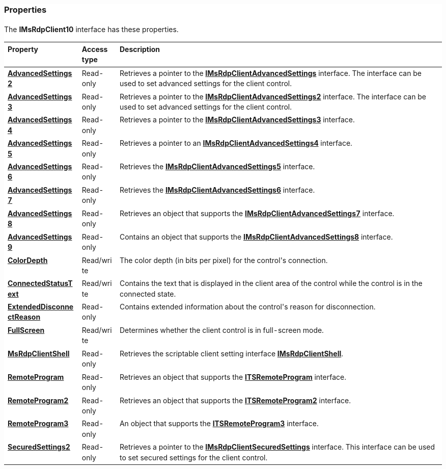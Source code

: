 

 

### Properties

The **IMsRdpClient10** interface has these properties.



| Property                                                                             | Access type           | Description                                                                                                                                                                                                |
|:-------------------------------------------------------------------------------------|:----------------------|:-----------------------------------------------------------------------------------------------------------------------------------------------------------------------------------------------------------|
| [**AdvancedSettings2**](imsrdpclient-advancedsettings2.md)<br/>               | Read-only<br/>  | Retrieves a pointer to the [**IMsRdpClientAdvancedSettings**](imsrdpclientadvancedsettings-interface.md) interface. The interface can be used to set advanced settings for the client control.<br/> |
| [**AdvancedSettings3**](imsrdpclient2-advancedsettings3.md)<br/>              | Read-only<br/>  | Retrieves a pointer to the [**IMsRdpClientAdvancedSettings2**](imsrdpclientadvancedsettings2.md) interface. The interface can be used to set advanced settings for the client control.<br/>         |
| [**AdvancedSettings4**](imsrdpclient3-advancedsettings4.md)<br/>              | Read-only<br/>  | Retrieves a pointer to the [**IMsRdpClientAdvancedSettings3**](imsrdpclientadvancedsettings3.md) interface.<br/>                                                                                    |
| [**AdvancedSettings5**](imsrdpclient4-advancedsettings5.md)<br/>              | Read-only<br/>  | Retrieves a pointer to an [**IMsRdpClientAdvancedSettings4**](imsrdpclientadvancedsettings4.md) interface.<br/>                                                                                     |
| [**AdvancedSettings6**](imsrdpclient5-advancedsettings6.md)<br/>              | Read-only<br/>  | Retrieves the [**IMsRdpClientAdvancedSettings5**](imsrdpclientadvancedsettings5.md) interface.<br/>                                                                                                 |
| [**AdvancedSettings7**](imsrdpclient6-advancedsettings7.md)<br/>              | Read-only<br/>  | Retrieves the [**IMsRdpClientAdvancedSettings6**](imsrdpclientadvancedsettings5.md) interface.<br/>                                                                                                 |
| [**AdvancedSettings8**](imsrdpclient7-advancedsettings8.md)<br/>              | Read-only<br/>  | Retrieves an object that supports the [**IMsRdpClientAdvancedSettings7**](imsrdpclientadvancedsettings7.md) interface.<br/>                                                                         |
| [**AdvancedSettings9**](imsrdpclient8-advancedsettings9.md)<br/>              | Read-only<br/>  | Contains an object that supports the [**IMsRdpClientAdvancedSettings8**](imsrdpclientadvancedsettings8.md) interface.<br/>                                                                          |
| [**ColorDepth**](imsrdpclient-colordepth.md)<br/>                             | Read/write<br/> | The color depth (in bits per pixel) for the control's connection.<br/>                                                                                                                               |
| [**ConnectedStatusText**](imsrdpclient2-connectedstatustext.md)<br/>          | Read/write<br/> | Contains the text that is displayed in the client area of the control while the control is in the connected state.<br/>                                                                              |
| [**ExtendedDisconnectReason**](imsrdpclient-extendeddisconnectreason.md)<br/> | Read-only<br/>  | Contains extended information about the control's reason for disconnection.<br/>                                                                                                                     |
| [**FullScreen**](imsrdpclient-fullscreen.md)<br/>                             | Read/write<br/> | Determines whether the client control is in full-screen mode.<br/>                                                                                                                                   |
| [**MsRdpClientShell**](imsrdpclient5-msrdpclientshell.md)<br/>                | Read-only<br/>  | Retrieves the scriptable client setting interface [**IMsRdpClientShell**](imsrdpclientshell.md).<br/>                                                                                               |
| [**RemoteProgram**](imsrdpclient5-remoteprogram.md)<br/>                      | Read-only<br/>  | Retrieves an object that supports the [**ITSRemoteProgram**](itsremoteprogram.md) interface.<br/>                                                                                                   |
| [**RemoteProgram2**](imsrdpclient7-remoteprogram2.md)<br/>                    | Read-only<br/>  | Retrieves an object that supports the [**ITSRemoteProgram2**](itsremoteprogram2.md) interface.<br/>                                                                                                 |
| [**RemoteProgram3**](imsrdpclient10-remoteprogram3.md)<br/>                   | Read-only<br/>  | An object that supports the [**ITSRemoteProgram3**](itsremoteprogram3.md) interface.<br/>                                                                                                           |
| [**SecuredSettings2**](imsrdpclient-securedsettings2.md)<br/>                 | Read-only<br/>  | Retrieves a pointer to the [**IMsRdpClientSecuredSettings**](imsrdpclientsecuredsettings-interface.md) interface. This interface can be used to set secured settings for the client control.<br/>   |